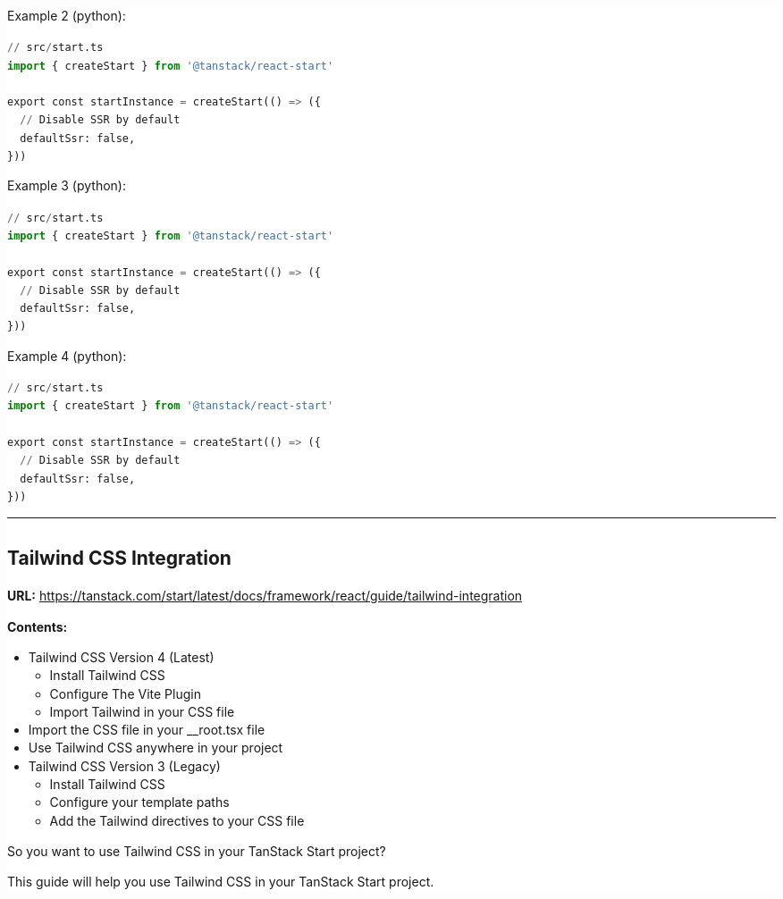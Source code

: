 Example 2 (python):
```python
// src/start.ts
import { createStart } from '@tanstack/react-start'

export const startInstance = createStart(() => ({
  // Disable SSR by default
  defaultSsr: false,
}))
```

Example 3 (python):
```python
// src/start.ts
import { createStart } from '@tanstack/react-start'

export const startInstance = createStart(() => ({
  // Disable SSR by default
  defaultSsr: false,
}))
```

Example 4 (python):
```python
// src/start.ts
import { createStart } from '@tanstack/react-start'

export const startInstance = createStart(() => ({
  // Disable SSR by default
  defaultSsr: false,
}))
```

---

## Tailwind CSS Integration

**URL:** https://tanstack.com/start/latest/docs/framework/react/guide/tailwind-integration

**Contents:**
- Tailwind CSS Version 4 (Latest)
  - Install Tailwind CSS
  - Configure The Vite Plugin
  - Import Tailwind in your CSS file
- Import the CSS file in your __root.tsx file
- Use Tailwind CSS anywhere in your project
- Tailwind CSS Version 3 (Legacy)
  - Install Tailwind CSS
  - Configure your template paths
  - Add the Tailwind directives to your CSS file

So you want to use Tailwind CSS in your TanStack Start project?

This guide will help you use Tailwind CSS in your TanStack Start project.
